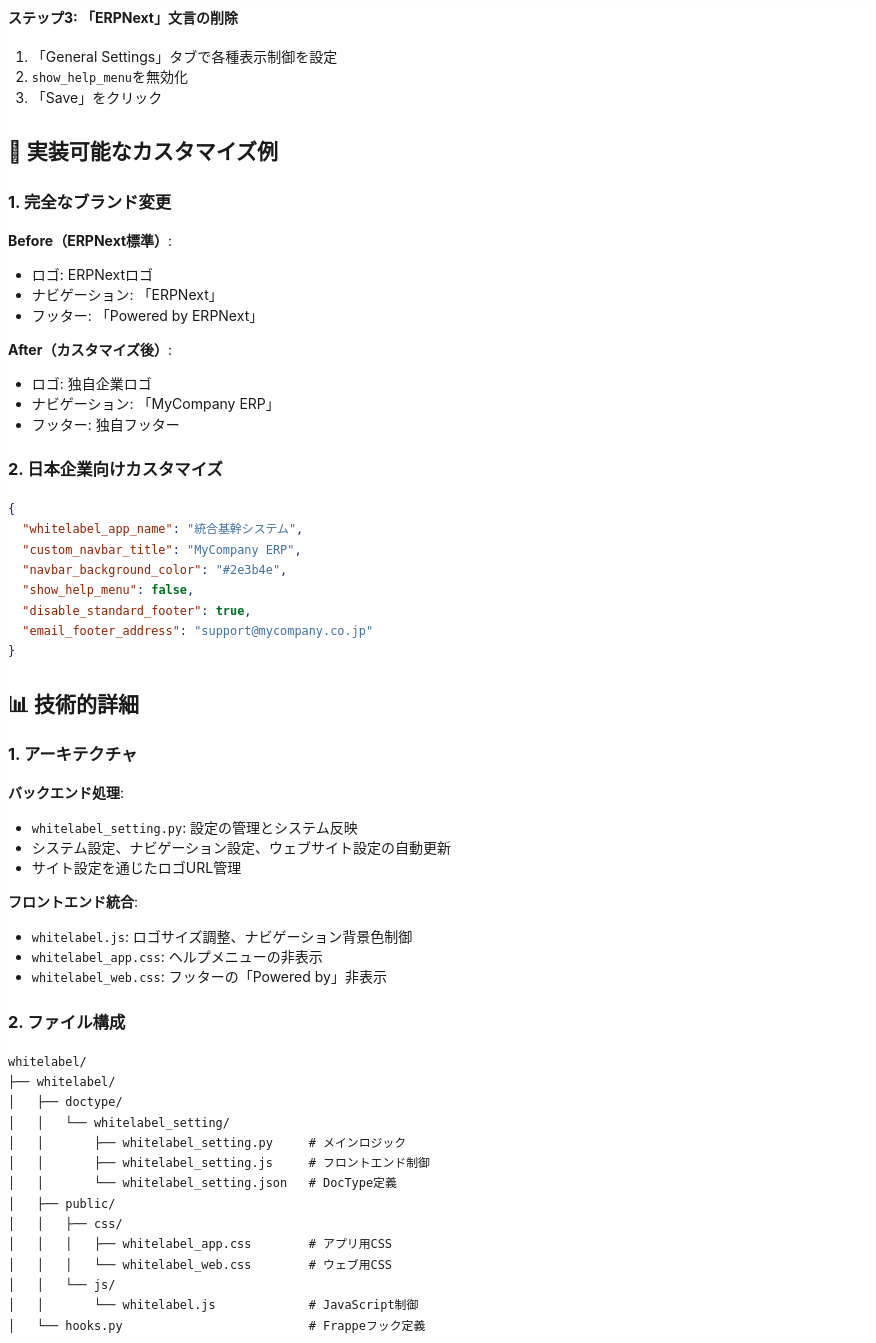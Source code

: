 #### ステップ3: 「ERPNext」文言の削除
1. 「General Settings」タブで各種表示制御を設定
2. `show_help_menu`を無効化
3. 「Save」をクリック

## 🎯 実装可能なカスタマイズ例

### 1. 完全なブランド変更

**Before（ERPNext標準）**:
- ロゴ: ERPNextロゴ
- ナビゲーション: 「ERPNext」
- フッター: 「Powered by ERPNext」

**After（カスタマイズ後）**:
- ロゴ: 独自企業ロゴ
- ナビゲーション: 「MyCompany ERP」
- フッター: 独自フッター

### 2. 日本企業向けカスタマイズ

```json
{
  "whitelabel_app_name": "統合基幹システム",
  "custom_navbar_title": "MyCompany ERP",
  "navbar_background_color": "#2e3b4e",
  "show_help_menu": false,
  "disable_standard_footer": true,
  "email_footer_address": "support@mycompany.co.jp"
}
```

## 📊 技術的詳細

### 1. アーキテクチャ

**バックエンド処理**:
- `whitelabel_setting.py`: 設定の管理とシステム反映
- システム設定、ナビゲーション設定、ウェブサイト設定の自動更新
- サイト設定を通じたロゴURL管理

**フロントエンド統合**:
- `whitelabel.js`: ロゴサイズ調整、ナビゲーション背景色制御
- `whitelabel_app.css`: ヘルプメニューの非表示
- `whitelabel_web.css`: フッターの「Powered by」非表示

### 2. ファイル構成

```
whitelabel/
├── whitelabel/
│   ├── doctype/
│   │   └── whitelabel_setting/
│   │       ├── whitelabel_setting.py     # メインロジック
│   │       ├── whitelabel_setting.js     # フロントエンド制御
│   │       └── whitelabel_setting.json   # DocType定義
│   ├── public/
│   │   ├── css/
│   │   │   ├── whitelabel_app.css        # アプリ用CSS
│   │   │   └── whitelabel_web.css        # ウェブ用CSS
│   │   └── js/
│   │       └── whitelabel.js             # JavaScript制御
│   └── hooks.py                          # Frappeフック定義
```
